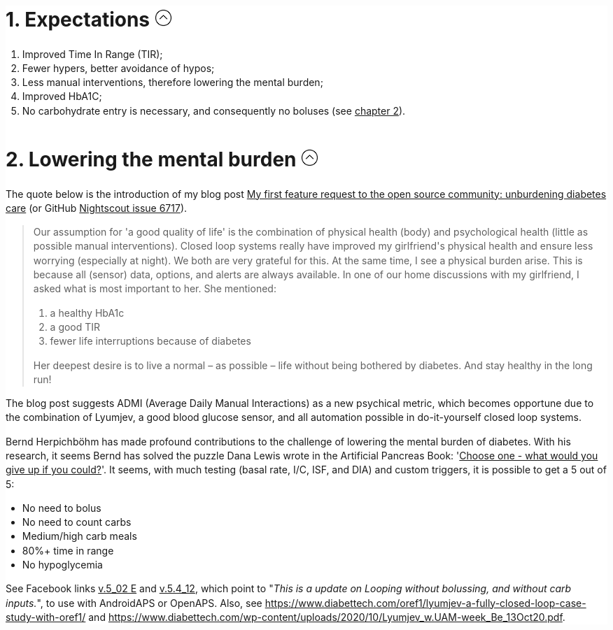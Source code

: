 # 1. Expectations <a href="#top"><img src="img/icons8-slide-up-25.png" alt="Navigate to top of this page" title="Arrow up" /></a>
1. Improved Time In Range (TIR);
2. Fewer hypers, better avoidance of hypos;
3. Less manual interventions, therefore lowering the mental burden;
4. Improved HbA1C;
5. No carbohydrate entry is necessary, and consequently no boluses (see <a href="#2-lowering-the-mental-burden">chapter 2</a>).

<a name="2-lowering-the-mental-burden"></a>

# 2. Lowering the mental burden <a href="#top"><img src="img/icons8-slide-up-25.png" alt="Navigate to top of this page" title="Arrow up" /></a>
The quote below is the introduction of my blog post <a href="https://petervanrijt.nl/2021/01/08/my-first-feature-request-to-the-open-source-community/" target="_blank">My first feature request to the open source community: unburdening diabetes care</a> (or GitHub <a href="https://github.com/nightscout/cgm-remote-monitor/issues/6717" target="_blank">Nightscout issue 6717</a>). 

> Our assumption for 'a good quality of life' is the combination of physical health (body) and psychological health (little as possible manual interventions). Closed loop systems really have improved my girlfriend's physical health and ensure less worrying (especially at night). We both are very grateful for this. At the same time, I see a physical burden arise. This is because all (sensor) data, options, and alerts are always available. In one of our home discussions with my girlfriend, I asked what is most important to her. She mentioned:
>
> 1. a healthy HbA1c
> 2. a good TIR
> 3. fewer life interruptions because of diabetes
>
> Her deepest desire is to live a normal – as possible – life without being bothered by diabetes. And stay healthy in the long run!

The blog post suggests ADMI (Average Daily Manual Interactions) as a new psychical metric, which becomes opportune due to the combination of Lyumjev, a good blood glucose sensor, and all automation possible in do-it-yourself closed loop systems.

Bernd Herpichböhm has made profound contributions to the challenge of lowering the mental burden of diabetes. With his research, it seems Bernd has solved the puzzle Dana Lewis wrote in the Artificial Pancreas Book: '<a href="https://www.artificialpancreasbook.com/1.-whats-a-closed-loop-or-artificial-pancreas-system-and-why-would-someone-use-one#choose-one-what-would-you-give-up-if-you-could" target="_blank">Choose one - what would you give up if you could?</a>'. It seems, with much testing (basal rate, I/C, ISF, and DIA) and custom triggers, it is possible to get a 5 out of 5:

+ No need to bolus 
+ No need to count carbs 
+ Medium/high carb meals 
+ 80%+ time in range  
+ No hypoglycemia

See Facebook links <a href="https://www.facebook.com/groups/AndroidAPSUsers/permalink/2924763827745015/" target="_blank">v.5\_02 E</a> and <a href="https://www.facebook.com/groups/AndroidAPSUsers/permalink/2932619803626084" target="_blank">v.5.4\_12</a>, which point to "_This is a update on Looping without bolussing, and without carb inputs._", to use with AndroidAPS or OpenAPS. Also, see <a href="https://www.diabettech.com/oref1/lyumjev-a-fully-closed-loop-case-study-with-oref1/" target="_blank">https://www.diabettech.com/oref1/lyumjev-a-fully-closed-loop-case-study-with-oref1/</a> and <a href="https://www.diabettech.com/wp-content/uploads/2020/10/Lyumjev_w.UAM-week_Be_13Oct20.pdf" target="_blank">https://www.diabettech.com/wp-content/uploads/2020/10/Lyumjev_w.UAM-week_Be_13Oct20.pdf</a>.
